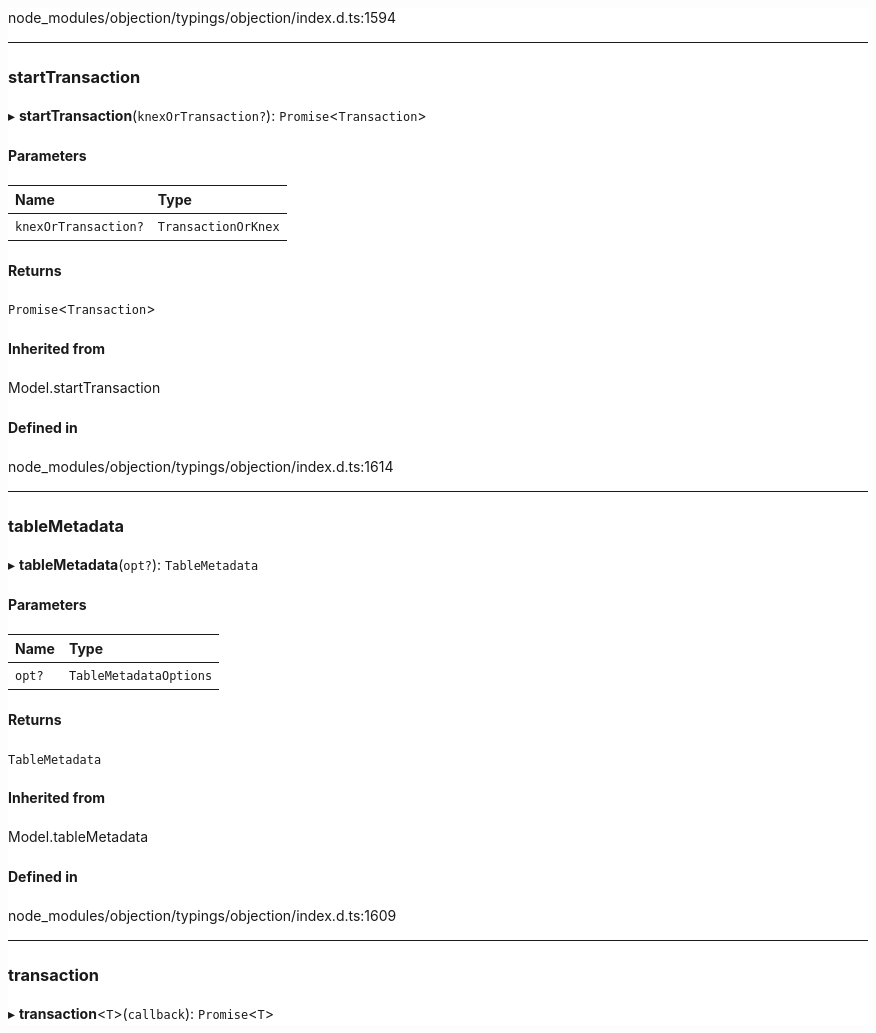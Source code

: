 node_modules/objection/typings/objection/index.d.ts:1594

___

### startTransaction

▸ **startTransaction**(`knexOrTransaction?`): `Promise`\<`Transaction`\>

#### Parameters

| Name | Type |
| :------ | :------ |
| `knexOrTransaction?` | `TransactionOrKnex` |

#### Returns

`Promise`\<`Transaction`\>

#### Inherited from

Model.startTransaction

#### Defined in

node_modules/objection/typings/objection/index.d.ts:1614

___

### tableMetadata

▸ **tableMetadata**(`opt?`): `TableMetadata`

#### Parameters

| Name | Type |
| :------ | :------ |
| `opt?` | `TableMetadataOptions` |

#### Returns

`TableMetadata`

#### Inherited from

Model.tableMetadata

#### Defined in

node_modules/objection/typings/objection/index.d.ts:1609

___

### transaction

▸ **transaction**\<`T`\>(`callback`): `Promise`\<`T`\>
